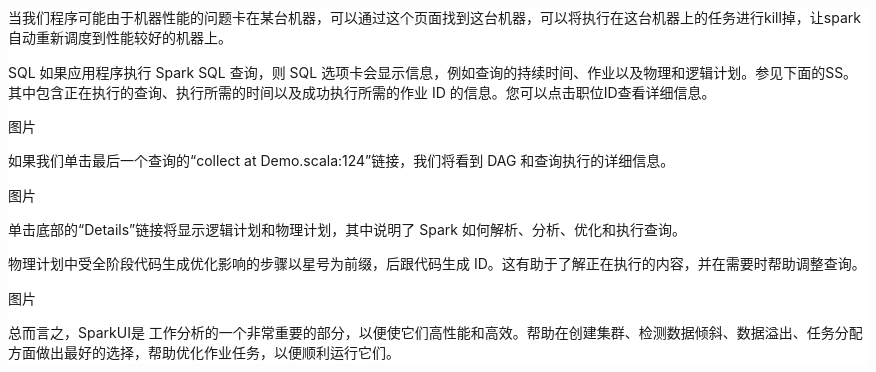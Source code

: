 当我们程序可能由于机器性能的问题卡在某台机器，可以通过这个页面找到这台机器，可以将执行在这台机器上的任务进行kill掉，让spark自动重新调度到性能较好的机器上。

SQL
如果应用程序执行 Spark SQL 查询，则 SQL 选项卡会显示信息，例如查询的持续时间、作业以及物理和逻辑计划。参见下面的SS。其中包含正在执行的查询、执行所需的时间以及成功执行所需的作业 ID 的信息。您可以点击职位ID查看详细信息。

图片

如果我们单击最后一个查询的“collect at Demo.scala:124”链接，我们将看到 DAG 和查询执行的详细信息。

图片

单击底部的“Details”链接将显示逻辑计划和物理计划，其中说明了 Spark 如何解析、分析、优化和执行查询。

物理计划中受全阶段代码生成优化影响的步骤以星号为前缀，后跟代码生成 ID。这有助于了解正在执行的内容，并在需要时帮助调整查询。

图片



总而言之，SparkUI是 工作分析的一个非常重要的部分，以便使它们高性能和高效。帮助在创建集群、检测数据倾斜、数据溢出、任务分配方面做出最好的选择，帮助优化作业任务，以便顺利运行它们。
